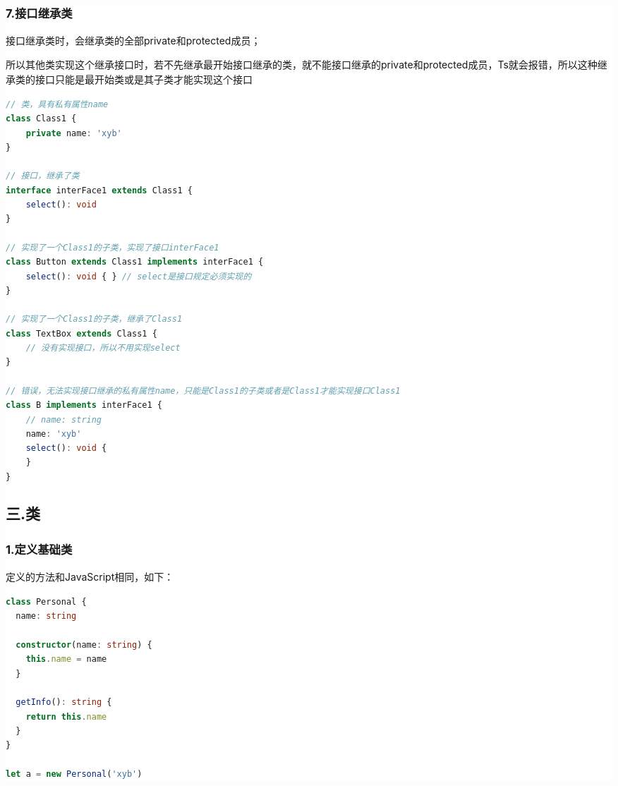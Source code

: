 ### 7.接口继承类

接口继承类时，会继承类的全部private和protected成员；

所以其他类实现这个继承接口时，若不先继承最开始接口继承的类，就不能接口继承的private和protected成员，Ts就会报错，所以这种继承类的接口只能是最开始类或是其子类才能实现这个接口

```ts
// 类，具有私有属性name
class Class1 {
    private name: 'xyb'
}

// 接口，继承了类
interface interFace1 extends Class1 {
    select(): void
}

// 实现了一个Class1的子类，实现了接口interFace1
class Button extends Class1 implements interFace1 {
    select(): void { } // select是接口规定必须实现的
}

// 实现了一个Class1的子类，继承了Class1
class TextBox extends Class1 {
    // 没有实现接口，所以不用实现select
}

// 错误，无法实现接口继承的私有属性name，只能是Class1的子类或者是Class1才能实现接口Class1
class B implements interFace1 {
    // name: string
    name: 'xyb'
    select(): void {
    }
}
```

## 三.类

### 1.定义基础类

定义的方法和JavaScript相同，如下：

```ts
class Personal {
  name: string

  constructor(name: string) {
    this.name = name
  }

  getInfo(): string {
    return this.name
  }
}

let a = new Personal('xyb')
```
